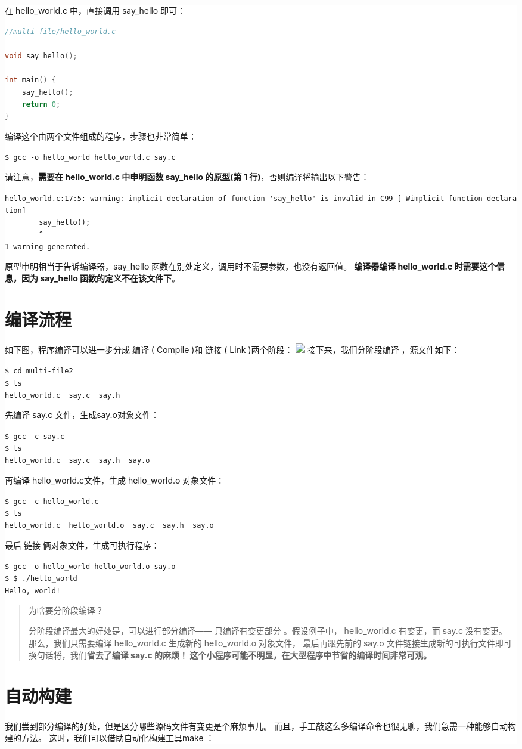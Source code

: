 在 hello_world.c 中，直接调用 say_hello 即可：
```c
//multi-file/hello_world.c

void say_hello();

int main() {
    say_hello();
    return 0;
}
```
编译这个由两个文件组成的程序，步骤也非常简单：
```shell
$ gcc -o hello_world hello_world.c say.c
```
请注意，**需要在 hello_world.c 中申明函数 say_hello 的原型(第 1 行)**，否则编译将输出以下警告：
```shell
hello_world.c:17:5: warning: implicit declaration of function 'say_hello' is invalid in C99 [-Wimplicit-function-declaration]
        say_hello();
        ^
1 warning generated.
```
原型申明相当于告诉编译器，say_hello 函数在别处定义，调用时不需要参数，也没有返回值。 **编译器编译 hello_world.c 时需要这个信息，因为 say_hello 函数的定义不在该文件下**。
# 编译流程
如下图，程序编译可以进一步分成 编译 ( Compile )和 链接 ( Link )两个阶段：
![](https://pic.imgdb.cn/item/669b667fd9c307b7e92fe1c0.png)
接下来，我们分阶段编译 ，源文件如下：
```shell
$ cd multi-file2
$ ls
hello_world.c  say.c  say.h
```
先编译 say.c 文件，生成say.o对象文件：
```shell
$ gcc -c say.c
$ ls
hello_world.c  say.c  say.h  say.o
```
再编译 hello_world.c文件，生成 hello_world.o 对象文件：
``` shell
$ gcc -c hello_world.c
$ ls
hello_world.c  hello_world.o  say.c  say.h  say.o
```
最后 链接 俩对象文件，生成可执行程序：
```shell
$ gcc -o hello_world hello_world.o say.o
$ $ ./hello_world
Hello, world!
```
>为啥要分阶段编译？
>
> 分阶段编译最大的好处是，可以进行部分编译—— 只编译有变更部分 。假设例子中， hello_world.c 有变更，而 say.c 没有变更。 那么，我们只需要编译 hello_world.c 生成新的 hello_world.o 对象文件， 最后再跟先前的 say.o 文件链接生成新的可执行文件即可
> 换句话将，我们**省去了编译 say.c 的麻烦！ 这个小程序可能不明显，在大型程序中节省的编译时间非常可观。**
# 自动构建
我们尝到部分编译的好处，但是区分哪些源码文件有变更是个麻烦事儿。 而且，手工敲这么多编译命令也很无聊，我们急需一种能够自动构建的方法。
这时，我们可以借助自动化构建工具[make](https://en.wikipedia.org/wiki/Make_(software)) ：

